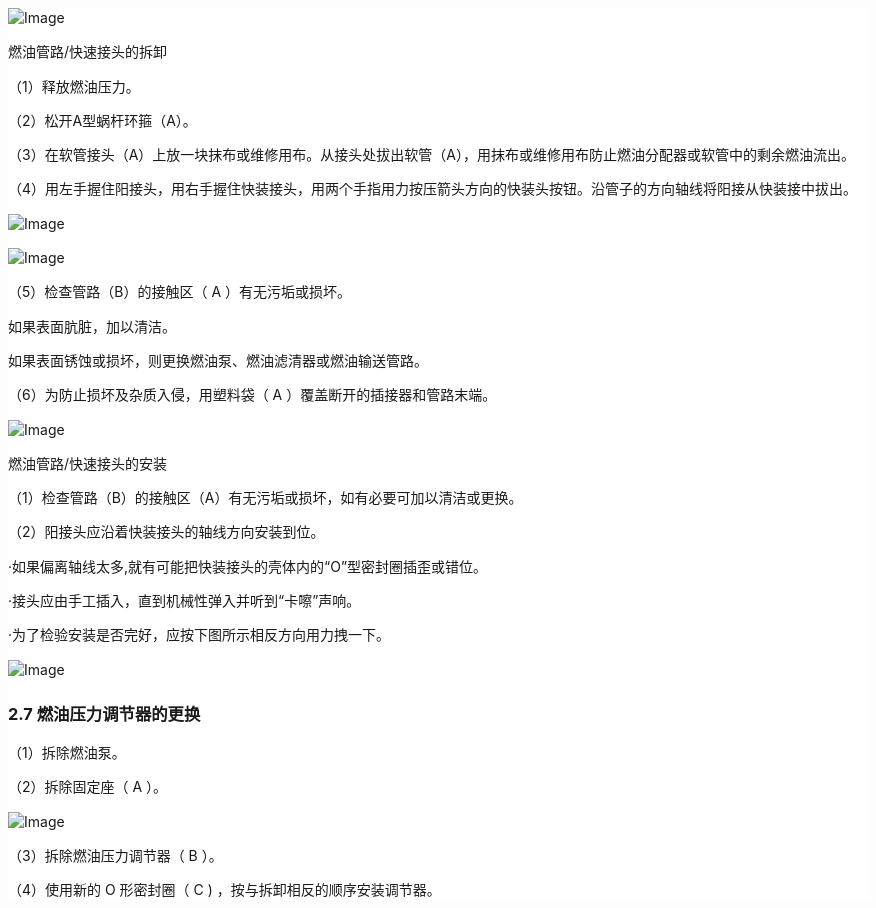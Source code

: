 

![Image](../files_imgs/比亚迪电动车维修手册(全)/image_31.png)

燃油管路/快速接头的拆卸

（1）释放燃油压力。

（2）松开A型蜗杆环箍（A）。

（3）在软管接头（A）上放一块抹布或维修用布。从接头处拔出软管（A），用抹布或维修用布防止燃油分配器或软管中的剩余燃油流出。

（4）用左手握住阳接头，用右手握住快装接头，用两个手指用力按压箭头方向的快装头按钮。沿管子的方向轴线将阳接从快装接中拔出。



![Image](../files_imgs/比亚迪电动车维修手册(全)/image_32.png)



![Image](../files_imgs/比亚迪电动车维修手册(全)/image_33.png)

（5）检查管路（B）的接触区（ A ）有无污垢或损坏。

如果表面肮脏，加以清洁。

如果表面锈蚀或损坏，则更换燃油泵、燃油滤清器或燃油输送管路。

（6）为防止损坏及杂质入侵，用塑料袋（ A ）覆盖断开的插接器和管路末端。



![Image](../files_imgs/比亚迪电动车维修手册(全)/image_34.png)

燃油管路/快速接头的安装

（1）检查管路（B）的接触区（A）有无污垢或损坏，如有必要可加以清洁或更换。

（2）阳接头应沿着快装接头的轴线方向安装到位。

·如果偏离轴线太多,就有可能把快装接头的壳体内的“O”型密封圈插歪或错位。

·接头应由手工插入，直到机械性弹入并听到“卡嚓”声响。

·为了检验安装是否完好，应按下图所示相反方向用力拽一下。



![Image](../files_imgs/比亚迪电动车维修手册(全)/image_35.png)

### 2.7 燃油压力调节器的更换

（1）拆除燃油泵。

（2）拆除固定座（ A ）。



![Image](../files_imgs/比亚迪电动车维修手册(全)/image_36.png)

（3）拆除燃油压力调节器（ B ）。

（4）使用新的 O 形密封圈（ C ) ，按与拆卸相反的顺序安装调节器。

